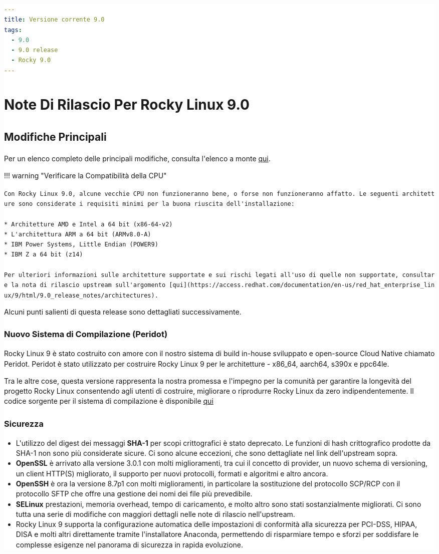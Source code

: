 ```yaml
---
title: Versione corrente 9.0
tags:
  - 9.0
  - 9.0 release
  - Rocky 9.0
---
```


# Note Di Rilascio Per Rocky Linux 9.0

## Modifiche Principali

Per un elenco completo delle principali modifiche, consulta l'elenco a monte [qui](https://access.redhat.com/documentation/en-us/red_hat_enterprise_linux/9/html/9.0_release_notes/overview#overview-major-changes).

!!! warning "Verificare la Compatibilità della CPU"

    Con Rocky Linux 9.0, alcune vecchie CPU non funzioneranno bene, o forse non funzioneranno affatto. Le seguenti architetture sono considerate i requisiti minimi per la buona riuscita dell'installazione:

    * Architetture AMD e Intel a 64 bit (x86-64-v2)
    * L'architettura ARM a 64 bit (ARMv8.0-A)
    * IBM Power Systems, Little Endian (POWER9)
    * IBM Z a 64 bit (z14)

    Per ulteriori informazioni sulle architetture supportate e sui rischi legati all'uso di quelle non supportate, consultare la nota di rilascio upstream sull'argomento [qui](https://access.redhat.com/documentation/en-us/red_hat_enterprise_linux/9/html/9.0_release_notes/architectures).

Alcuni punti salienti di questa release sono dettagliati successivamente.

### Nuovo Sistema di Compilazione (Peridot)

Rocky Linux 9 è stato costruito con amore con il nostro sistema di build in-house sviluppato e open-source Cloud Native chiamato Peridot. Peridot è stato utilizzato per costruire Rocky Linux 9 per le architetture - x86_64, aarch64, s390x e ppc64le.

Tra le altre cose, questa versione rappresenta la nostra promessa e l'impegno per la comunità per garantire la longevità del progetto Rocky Linux consentendo agli utenti di costruire, migliorare o riprodurre Rocky Linux da zero indipendentemente. Il codice sorgente per il sistema di compilazione è disponibile [qui](https://github.com/rocky-linux/peridot)

### Sicurezza

* L'utilizzo del digest dei messaggi **SHA-1** per scopi crittografici è stato deprecato. Le funzioni di hash crittografico prodotte da SHA-1 non sono più considerate sicure.  Ci sono alcune eccezioni, che sono dettagliate nel link dell'upstream  sopra.
* **OpenSSL** è arrivato alla versione 3.0.1 con molti miglioramenti, tra cui il concetto di provider, un nuovo schema di versioning, un client HTTP(S) migliorato, il supporto per nuovi protocolli, formati e algoritmi e altro ancora.
* **OpenSSH** è ora la versione 8.7p1 con molti miglioramenti, in particolare la sostituzione del protocollo SCP/RCP con il protocollo SFTP che offre una gestione dei nomi dei file più prevedibile.
* **SELinux** prestazioni, memoria overhead, tempo di caricamento, e molto altro sono stati sostanzialmente migliorati. Ci sono tutta una serie di modifiche con maggiori dettagli nelle note di rilascio nell'upstream.
* Rocky Linux 9 supporta la configurazione automatica delle impostazioni di conformità alla sicurezza per PCI-DSS, HIPAA, DISA e molti altri direttamente tramite l'installatore Anaconda, permettendo di risparmiare tempo e sforzi per soddisfare le complesse esigenze nel panorama di sicurezza in rapida evoluzione.

